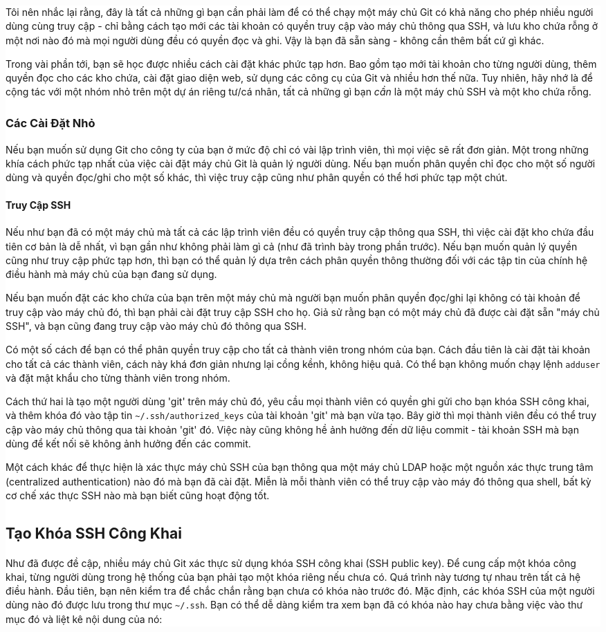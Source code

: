 Tôi nên nhắc lại rằng, đây là tất cả những gì bạn cần phải làm để có thể chạy một máy chủ Git có khả năng cho phép nhiều người dùng cùng truy cập - chỉ bằng cách tạo mới các tài khoản có quyền truy cập vào máy chủ thông qua SSH, và lưu kho chứa rỗng ở một nơi nào đó mà mọi người dùng đều có quyền đọc và ghi. Vậy là bạn đã sẵn sàng - không cần thêm bất cứ gì khác. 

Trong vài phần tới, bạn sẽ học được nhiều cách cài đặt khác phức tạp hơn. Bao gồm tạo mới tài khoản cho từng người dùng, thêm quyền đọc cho các kho chứa, cài đặt giao diện web, sử dụng các công cụ của Git và nhiều hơn thế nữa. Tuy nhiên, hãy nhớ là để cộng tác với một nhóm nhỏ trên một dự án riêng tư/cá nhân, tất cả những gì bạn _cần_ là một máy chủ SSH và một kho chứa rỗng.

### Các Cài Đặt Nhỏ ###

Nếu bạn muốn sử dụng Git cho công ty của bạn ở mức độ chỉ có vài lập trình viên, thì mọi việc sẽ rất đơn giản. Một trong những khía cách phức tạp nhất của việc cài đặt máy chủ Git là quản lý người dùng. Nếu bạn muốn phân quyền chỉ đọc cho một số người dùng và quyền đọc/ghi cho một số khác, thì việc truy cập cũng như phân quyền có thể hơi phức tạp một chút.

#### Truy Cập SSH ####

Nếu như bạn đã có một máy chủ mà tất cả các lập trình viên đều có quyền truy cập thông qua SSH, thì việc cài đặt kho chứa đầu tiên cơ bản là dễ nhất, vì bạn gần như không phải làm gì cả (như đã trình bày trong phần trước). Nếu bạn muốn quản lý quyền cũng như truy cập phức tạp hơn, thì bạn có thể quản lý dựa trên cách phân quyền thông thường đối với các tập tin của chính hệ điều hành mà máy chủ của bạn đang sử dụng.

Nếu bạn muốn đặt các kho chứa của bạn trên một máy chủ mà người bạn muốn phân quyền đọc/ghi lại không có tài khoản để truy cập vào máy chủ đó, thì bạn phải cài đặt truy cập SSH cho họ. Giả sử rằng bạn có một máy chủ đã được cài đặt sẵn "máy chủ SSH", và bạn cũng đang truy cập vào máy chủ đó thông qua SSH.

Có một số cách để bạn có thể phân quyền truy cập cho tất cả thành viên trong nhóm của bạn. Cách đầu tiên là cài đặt tài khoản cho tất cả các thành viên, cách này khá đơn giản nhưng lại cồng kềnh, không hiệu quả. Có thể bạn không muốn chạy lệnh `adduser` và đặt mật khẩu cho từng thành viên trong nhóm.

Cách thứ hai là tạo một người dùng 'git' trên máy chủ đó, yêu cầu mọi thành viên có quyền ghi gửi cho bạn khóa SSH công khai, và thêm khóa đó vào tập tin `~/.ssh/authorized_keys` của tài khoản 'git' mà bạn vừa tạo. Bây giờ thì mọi thành viên đều có thể truy cập vào máy chủ thông qua tài khoản 'git' đó. Việc này cũng không hề ảnh hưởng đến dữ liệu commit - tài khoản SSH mà bạn dùng để kết nối sẽ không ảnh hưởng đến các commit.

Một cách khác để thực hiện là xác thực máy chủ SSH của bạn thông qua một máy chủ LDAP hoặc một nguồn xác thực trung tâm (centralized authentication) nào đó mà bạn đã cài đặt. Miễn là mỗi thành viên có thể truy cập vào máy đó thông qua shell, bất kỳ cơ chế xác thực SSH nào mà bạn biết cũng hoạt động tốt.

## Tạo Khóa SSH Công Khai ##

Như đã được đề cập, nhiều máy chủ Git xác thực sử dụng khóa SSH công khai (SSH public key). Để cung cấp một khóa công khai, từng người dùng trong hệ thống của bạn phải tạo một khóa riêng nếu chưa có. Quá trình này tương tự nhau trên tất cả hệ điều hành.
Đầu tiên, bạn nên kiểm tra để chắc chắn rằng bạn chưa có khóa nào trước đó. Mặc định, các khóa SSH của một người dùng nào đó được lưu trong thư mục `~/.ssh`. Bạn có thể dễ dàng kiểm tra xem bạn đã có khóa nào hay chưa bằng việc vào thư mục đó và liệt kê nội dung của nó:
